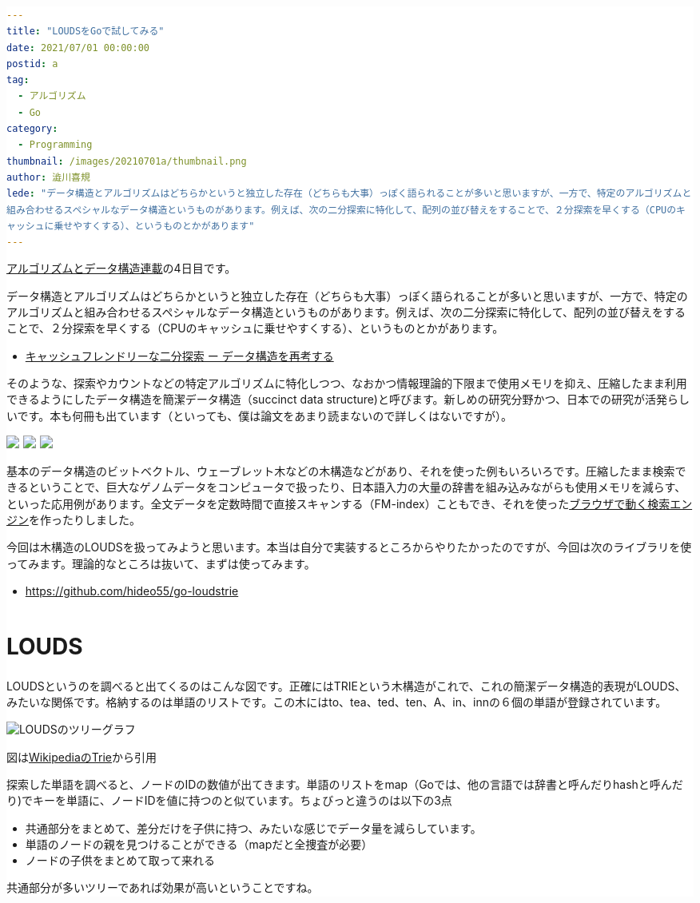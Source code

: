 ```yaml
---
title: "LOUDSをGoで試してみる"
date: 2021/07/01 00:00:00
postid: a
tag:
  - アルゴリズム
  - Go
category:
  - Programming
thumbnail: /images/20210701a/thumbnail.png
author: 澁川喜規
lede: "データ構造とアルゴリズムはどちらかというと独立した存在（どちらも大事）っぽく語られることが多いと思いますが、一方で、特定のアルゴリズムと組み合わせるスペシャルなデータ構造というものがあります。例えば、次の二分探索に特化して、配列の並び替えをすることで、２分探索を早くする（CPUのキャッシュに乗せやすくする）、というものとかがあります"
---
```

[アルゴリズムとデータ構造連載](/articles/20210628a/)の4日目です。

データ構造とアルゴリズムはどちらかというと独立した存在（どちらも大事）っぽく語られることが多いと思いますが、一方で、特定のアルゴリズムと組み合わせるスペシャルなデータ構造というものがあります。例えば、次の二分探索に特化して、配列の並び替えをすることで、２分探索を早くする（CPUのキャッシュに乗せやすくする）、というものとかがあります。

* [キャッシュフレンドリーな二分探索 ー データ構造を再考する](https://postd.cc/cache-friendly-binary-search/)

そのような、探索やカウントなどの特定アルゴリズムに特化しつつ、なおかつ情報理論的下限まで使用メモリを抑え、圧縮したまま利用できるようにしたデータ構造を簡潔データ構造（succinct data structure)と呼びます。新しめの研究分野かつ、日本での研究が活発らしいです。本も何冊も出ています（といっても、僕は論文をあまり読まないので詳しくはないですが）。

<a href="https://www.amazon.co.jp/dp/4320121740?&linkCode=li2&tag=shibukawayosh-22&linkId=9b72f62bd497f533341f5fc1da6524e6&language=ja_JP&ref_=as_li_ss_il" target="_blank"><img border="0" src="//ws-fe.amazon-adsystem.com/widgets/q?_encoding=UTF8&ASIN=4320121740&Format=_SL160_&ID=AsinImage&MarketPlace=JP&ServiceVersion=20070822&WS=1&language=ja_JP" ></a><img src="https://ir-jp.amazon-adsystem.com/e/ir?language=ja_JP&l=li2&o=9&a=4320121740" width="1" height="1" border="0" alt="" style="border:none !important; margin:0px !important;" /> <a href="https://www.amazon.co.jp/dp/4774149934?&linkCode=li2&tag=shibukawayosh-22&linkId=795baf751b90bf8fae2adc2730fdab69&language=ja_JP&ref_=as_li_ss_il" target="_blank"><img border="0" src="//ws-fe.amazon-adsystem.com/widgets/q?_encoding=UTF8&ASIN=4774149934&Format=_SL160_&ID=AsinImage&MarketPlace=JP&ServiceVersion=20070822&WS=1&language=ja_JP" ></a><img src="https://ir-jp.amazon-adsystem.com/e/ir?language=ja_JP&l=li2&o=9&a=4774149934" width="1" height="1" border="0" alt="" style="border:none !important; margin:0px !important;" /> <a href="https://www.amazon.co.jp/dp/4000069748?&linkCode=li2&tag=shibukawayosh-22&linkId=caf9f456395c09d3c2dfc816cee75bb1&language=ja_JP&ref_=as_li_ss_il" target="_blank"><img border="0" src="//ws-fe.amazon-adsystem.com/widgets/q?_encoding=UTF8&ASIN=4000069748&Format=_SL160_&ID=AsinImage&MarketPlace=JP&ServiceVersion=20070822&WS=1&language=ja_JP" ></a><img src="https://ir-jp.amazon-adsystem.com/e/ir?language=ja_JP&l=li2&o=9&a=4000069748" width="1" height="1" border="0" alt="" style="border:none !important; margin:0px !important;" />


基本のデータ構造のビットベクトル、ウェーブレット木などの木構造などがあり、それを使った例もいろいろです。圧縮したまま検索できるということで、巨大なゲノムデータをコンピュータで扱ったり、日本語入力の大量の辞書を組み込みながらも使用メモリを減らす、といった応用例があります。全文データを定数時間で直接スキャンする（FM-index）こともでき、それを使った[ブラウザで動く検索エンジン](http://oktavia.info/ja/pages/what/what.html)を作ったりしました。

今回は木構造のLOUDSを扱ってみようと思います。本当は自分で実装するところからやりたかったのですが、今回は次のライブラリを使ってみます。理論的なところは抜いて、まずは使ってみます。

* https://github.com/hideo55/go-loudstrie

# LOUDS

LOUDSというのを調べると出てくるのはこんな図です。正確にはTRIEという木構造がこれで、これの簡潔データ構造的表現がLOUDS、みたいな関係です。格納するのは単語のリストです。この木にはto、tea、ted、ten、A、in、innの６個の単語が登録されています。

<img src="/images/20210701a/スクリーンショット_2021-06-30_23.19.26.png" alt="LOUDSのツリーグラフ" width="904" height="778" loading="lazy">

図は[WikipediaのTrie](https://en.wikipedia.org/wiki/Trie)から引用

探索した単語を調べると、ノードのIDの数値が出てきます。単語のリストをmap（Goでは、他の言語では辞書と呼んだりhashと呼んだり)でキーを単語に、ノードIDを値に持つのと似ています。ちょびっと違うのは以下の3点

* 共通部分をまとめて、差分だけを子供に持つ、みたいな感じでデータ量を減らしています。
* 単語のノードの親を見つけることができる（mapだと全捜査が必要）
* ノードの子供をまとめて取って来れる

共通部分が多いツリーであれば効果が高いということですね。
